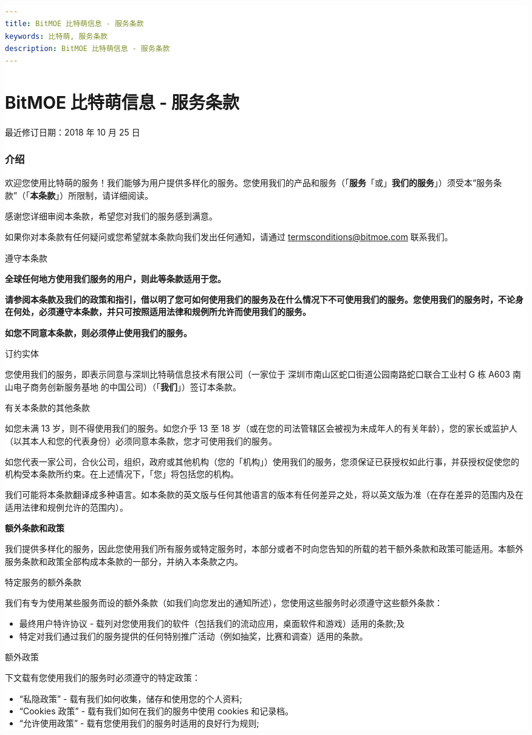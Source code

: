 ```yaml
---
title: BitMOE 比特萌信息 - 服务条款
keywords: 比特萌, 服务条款
description: BitMOE 比特萌信息 - 服务条款
---
```


# BitMOE 比特萌信息 - 服务条款

最近修订日期：2018 年 10 月 25 日

### 介绍

欢迎您使用比特萌的服务！我们能够为用户提供多样化的服务。您使用我们的产品和服务（「**服务**「或」**我们的服务**」）须受本“服务条款”（「**本条款**」）所限制，请详细阅读。

感谢您详细审阅本条款，希望您对我们的服务感到满意。

如果你对本条款有任何疑问或您希望就本条款向我们发出任何通知，请通过 termsconditions@bitmoe.com 联系我们。

遵守本条款

**全球任何地方使用我们服务的用户，则此等条款适用于您。**

**请参阅本条款及我们的政策和指引，借以明了您可如何使用我们的服务及在什么情况下不可使用我们的服务。您使用我们的服务时，不论身在何处，必须遵守本条款，并只可按照适用法律和规例所允许而使用我们的服务。**

**如您不同意本条款，则必须停止使用我们的服务。**

订约实体

您使用我们的服务，即表示同意与深圳比特萌信息技术有限公司（一家位于 深圳市南山区蛇口街道公园南路蛇口联合工业村 G 栋 A603 南山电子商务创新服务基地 的中国公司）（「**我们**」）签订本条款。

有关本条款的其他条款

如您未满 13 岁，则不得使用我们的服务。如您介乎 13 至 18 岁（或在您的司法管辖区会被视为未成年人的有关年龄），您的家长或监护人（以其本人和您的代表身份）必须同意本条款，您才可使用我们的服务。

如您代表一家公司，合伙公司，组织，政府或其他机构（您的「机构」）使用我们的服务，您须保证已获授权如此行事，并获授权促使您的机构受本条款所约束。在上述情况下，「您」将包括您的机构。

我们可能将本条款翻译成多种语言。如本条款的英文版与任何其他语言的版本有任何差异之处，将以英文版为准（在存在差异的范围内及在适用法律和规例允许的范围内）。

**额外条款和政策**

我们提供多样化的服务，因此您使用我们所有服务或特定服务时，本部分或者不时向您告知的所载的若干额外条款和政策可能适用。本额外服务条款和政策全部构成本条款的一部分，并纳入本条款之内。

特定服务的额外条款

我们有专为使用某些服务而设的额外条款（如我们向您发出的通知所述），您使用这些服务时必须遵守这些额外条款：

- 最终用户特许协议 - 载列对您使用我们的软件（包括我们的流动应用，桌面软件和游戏）适用的条款;及
- 特定对我们通过我们的服务提供的任何特别推广活动（例如抽奖，比赛和调查）适用的条款。

额外政策

下文载有您使用我们的服务时必须遵守的特定政策：

- “私隐政策” - 载有我们如何收集，储存和使用您的个人资料;
- “Cookies 政策” - 载有我们如何在我们的服务中使用 cookies 和记录档。
- “允许使用政策” - 载有您使用我们的服务时适用的良好行为规则;
